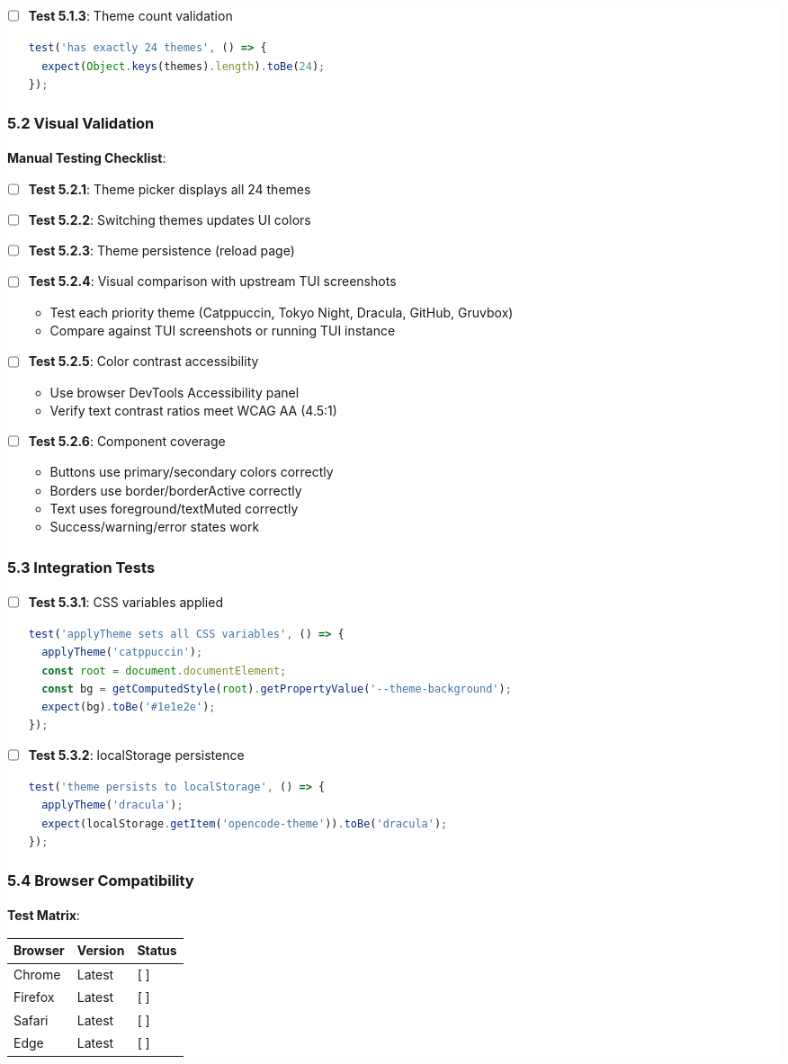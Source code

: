 - [ ] **Test 5.1.3**: Theme count validation
  ```typescript
  test('has exactly 24 themes', () => {
    expect(Object.keys(themes).length).toBe(24);
  });
  ```

### 5.2 Visual Validation

**Manual Testing Checklist**:

- [ ] **Test 5.2.1**: Theme picker displays all 24 themes
- [ ] **Test 5.2.2**: Switching themes updates UI colors
- [ ] **Test 5.2.3**: Theme persistence (reload page)
- [ ] **Test 5.2.4**: Visual comparison with upstream TUI screenshots
  - Test each priority theme (Catppuccin, Tokyo Night, Dracula, GitHub, Gruvbox)
  - Compare against TUI screenshots or running TUI instance

- [ ] **Test 5.2.5**: Color contrast accessibility
  - Use browser DevTools Accessibility panel
  - Verify text contrast ratios meet WCAG AA (4.5:1)

- [ ] **Test 5.2.6**: Component coverage
  - Buttons use primary/secondary colors correctly
  - Borders use border/borderActive correctly
  - Text uses foreground/textMuted correctly
  - Success/warning/error states work

### 5.3 Integration Tests

- [ ] **Test 5.3.1**: CSS variables applied
  ```javascript
  test('applyTheme sets all CSS variables', () => {
    applyTheme('catppuccin');
    const root = document.documentElement;
    const bg = getComputedStyle(root).getPropertyValue('--theme-background');
    expect(bg).toBe('#1e1e2e');
  });
  ```

- [ ] **Test 5.3.2**: localStorage persistence
  ```javascript
  test('theme persists to localStorage', () => {
    applyTheme('dracula');
    expect(localStorage.getItem('opencode-theme')).toBe('dracula');
  });
  ```

### 5.4 Browser Compatibility

**Test Matrix**:

| Browser | Version | Status |
|---------|---------|--------|
| Chrome | Latest | [ ] |
| Firefox | Latest | [ ] |
| Safari | Latest | [ ] |
| Edge | Latest | [ ] |

